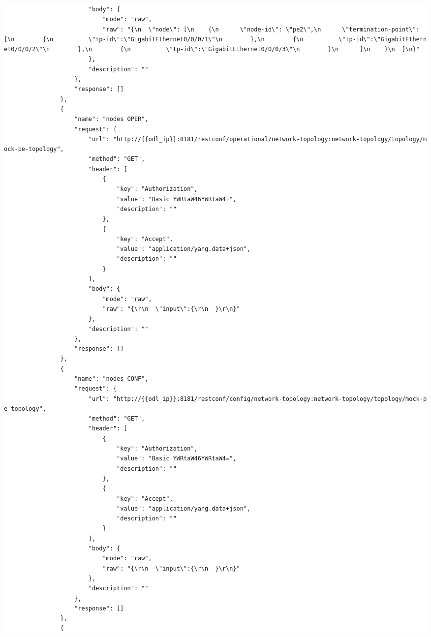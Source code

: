                             "body": {
                                "mode": "raw",
                                "raw": "{\n  \"node\": [\n    {\n      \"node-id\": \"pe2\",\n      \"termination-point\": [\n        {\n          \"tp-id\":\"GigabitEthernet0/0/0/1\"\n        },\n        {\n          \"tp-id\":\"GigabitEthernet0/0/0/2\"\n        },\n        {\n          \"tp-id\":\"GigabitEthernet0/0/0/3\"\n        }\n      ]\n    }\n  ]\n}"
                            },
                            "description": ""
                        },
                        "response": []
                    },
                    {
                        "name": "nodes OPER",
                        "request": {
                            "url": "http://{{odl_ip}}:8181/restconf/operational/network-topology:network-topology/topology/mock-pe-topology",
                            "method": "GET",
                            "header": [
                                {
                                    "key": "Authorization",
                                    "value": "Basic YWRtaW46YWRtaW4=",
                                    "description": ""
                                },
                                {
                                    "key": "Accept",
                                    "value": "application/yang.data+json",
                                    "description": ""
                                }
                            ],
                            "body": {
                                "mode": "raw",
                                "raw": "{\r\n  \"input\":{\r\n  }\r\n}"
                            },
                            "description": ""
                        },
                        "response": []
                    },
                    {
                        "name": "nodes CONF",
                        "request": {
                            "url": "http://{{odl_ip}}:8181/restconf/config/network-topology:network-topology/topology/mock-pe-topology",
                            "method": "GET",
                            "header": [
                                {
                                    "key": "Authorization",
                                    "value": "Basic YWRtaW46YWRtaW4=",
                                    "description": ""
                                },
                                {
                                    "key": "Accept",
                                    "value": "application/yang.data+json",
                                    "description": ""
                                }
                            ],
                            "body": {
                                "mode": "raw",
                                "raw": "{\r\n  \"input\":{\r\n  }\r\n}"
                            },
                            "description": ""
                        },
                        "response": []
                    },
                    {